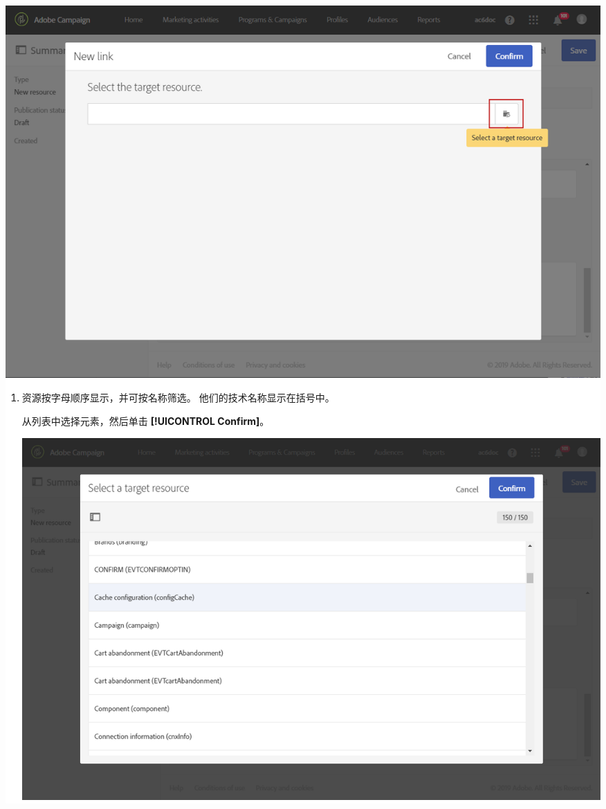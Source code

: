    ![](assets/schema_extension_28.png)

1. 资源按字母顺序显示，并可按名称筛选。 他们的技术名称显示在括号中。

   从列表中选择元素，然后单击 **[!UICONTROL Confirm]**。

   ![](assets/schema_extension_9.png)

